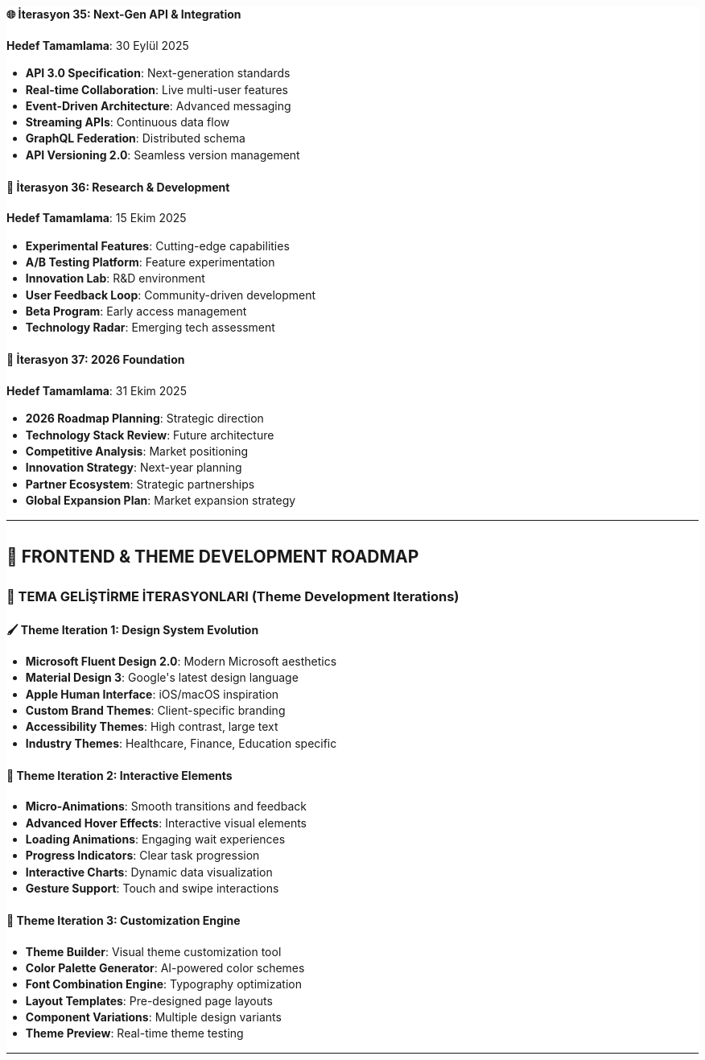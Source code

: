 #### 🌐 **İterasyon 35: Next-Gen API & Integration**
**Hedef Tamamlama**: 30 Eylül 2025
- **API 3.0 Specification**: Next-generation standards
- **Real-time Collaboration**: Live multi-user features
- **Event-Driven Architecture**: Advanced messaging
- **Streaming APIs**: Continuous data flow
- **GraphQL Federation**: Distributed schema
- **API Versioning 2.0**: Seamless version management

#### 🔬 **İterasyon 36: Research & Development**
**Hedef Tamamlama**: 15 Ekim 2025
- **Experimental Features**: Cutting-edge capabilities
- **A/B Testing Platform**: Feature experimentation
- **Innovation Lab**: R&D environment
- **User Feedback Loop**: Community-driven development
- **Beta Program**: Early access management
- **Technology Radar**: Emerging tech assessment

#### 🎯 **İterasyon 37: 2026 Foundation**
**Hedef Tamamlama**: 31 Ekim 2025
- **2026 Roadmap Planning**: Strategic direction
- **Technology Stack Review**: Future architecture
- **Competitive Analysis**: Market positioning
- **Innovation Strategy**: Next-year planning
- **Partner Ecosystem**: Strategic partnerships
- **Global Expansion Plan**: Market expansion strategy

---

## 🎨 FRONTEND & THEME DEVELOPMENT ROADMAP

### 🎨 TEMA GELİŞTİRME İTERASYONLARI (Theme Development Iterations)

#### 🖌️ **Theme Iteration 1: Design System Evolution**
- **Microsoft Fluent Design 2.0**: Modern Microsoft aesthetics
- **Material Design 3**: Google's latest design language
- **Apple Human Interface**: iOS/macOS inspiration
- **Custom Brand Themes**: Client-specific branding
- **Accessibility Themes**: High contrast, large text
- **Industry Themes**: Healthcare, Finance, Education specific

#### 🎨 **Theme Iteration 2: Interactive Elements**
- **Micro-Animations**: Smooth transitions and feedback
- **Advanced Hover Effects**: Interactive visual elements
- **Loading Animations**: Engaging wait experiences
- **Progress Indicators**: Clear task progression
- **Interactive Charts**: Dynamic data visualization
- **Gesture Support**: Touch and swipe interactions

#### 🌈 **Theme Iteration 3: Customization Engine**
- **Theme Builder**: Visual theme customization tool
- **Color Palette Generator**: AI-powered color schemes
- **Font Combination Engine**: Typography optimization
- **Layout Templates**: Pre-designed page layouts
- **Component Variations**: Multiple design variants
- **Theme Preview**: Real-time theme testing

---